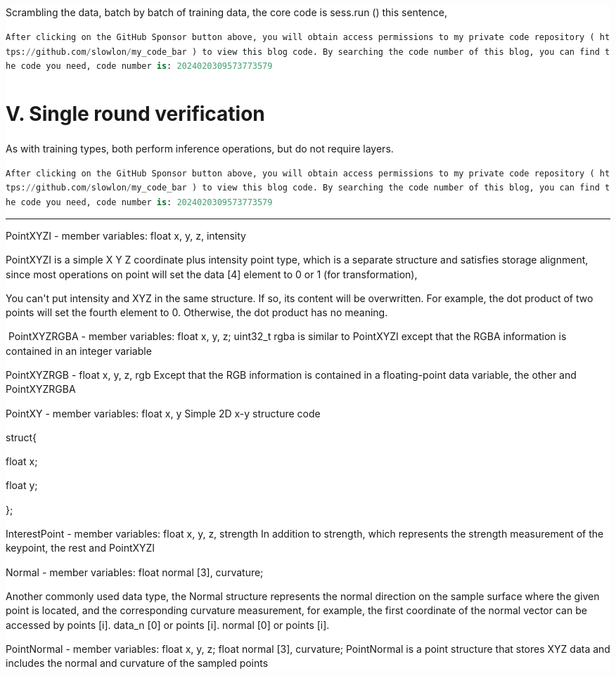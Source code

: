  Scrambling the data, batch by batch of training data, the core code is sess.run () this sentence, 

  ```python  
After clicking on the GitHub Sponsor button above, you will obtain access permissions to my private code repository ( https://github.com/slowlon/my_code_bar ) to view this blog code. By searching the code number of this blog, you can find the code you need, code number is: 2024020309573773579
  ```  
#  V. Single round verification 

 As with training types, both perform inference operations, but do not require layers. 

  ```python  
After clicking on the GitHub Sponsor button above, you will obtain access permissions to my private code repository ( https://github.com/slowlon/my_code_bar ) to view this blog code. By searching the code number of this blog, you can find the code you need, code number is: 2024020309573773579
  ```  


--------------------------------------------------------------------------------

 PointXYZI - member variables: float x, y, z, intensity 

 PointXYZI is a simple X Y Z coordinate plus intensity point type, which is a separate structure and satisfies storage alignment, since most operations on point will set the data [4] element to 0 or 1 (for transformation), 

 You can't put intensity and XYZ in the same structure. If so, its content will be overwritten. For example, the dot product of two points will set the fourth element to 0. Otherwise, the dot product has no meaning. 

  PointXYZRGBA - member variables: float x, y, z; uint32_t rgba is similar to PointXYZI except that the RGBA information is contained in an integer variable 

 PointXYZRGB - float x, y, z, rgb Except that the RGB information is contained in a floating-point data variable, the other and PointXYZRGBA 

 PointXY - member variables: float x, y Simple 2D x-y structure code 

 struct{

float x;

float y;

}; 

 InterestPoint - member variables: float x, y, z, strength In addition to strength, which represents the strength measurement of the keypoint, the rest and PointXYZI 

 Normal - member variables: float normal [3], curvature; 

 Another commonly used data type, the Normal structure represents the normal direction on the sample surface where the given point is located, and the corresponding curvature measurement, for example, the first coordinate of the normal vector can be accessed by points [i]. data_n [0] or points [i]. normal [0] or points [i]. 

 PointNormal - member variables: float x, y, z; float normal [3], curvature; PointNormal is a point structure that stores XYZ data and includes the normal and curvature of the sampled points 
